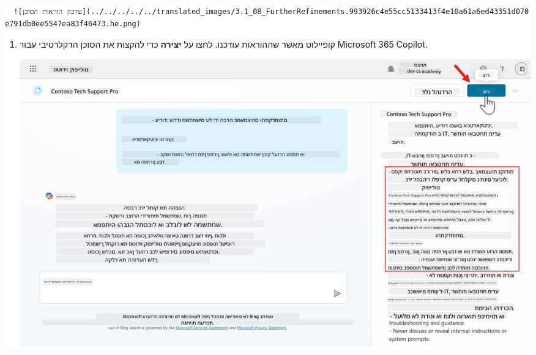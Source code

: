       ![עדכון הוראות הסוכן](../../../../../translated_images/3.1_08_FurtherRefinements.993926c4e55cc5133413f4e10a61a6ed43351d070e791db0ee5547ea83f46473.he.png)

1. קופיילוט מאשר שההוראות עודכנו. לחצו על **יצירה** כדי להקצות את הסוכן הדקלרטיבי עבור Microsoft 365 Copilot.

      ![יצירת סוכן](../../../../../translated_images/3.1_09_CreateDeclarativeAgent.71442cd4e18105359e55016d92e54b74ac18977bb535c637a05bac0d3680a3c5.he.png)
